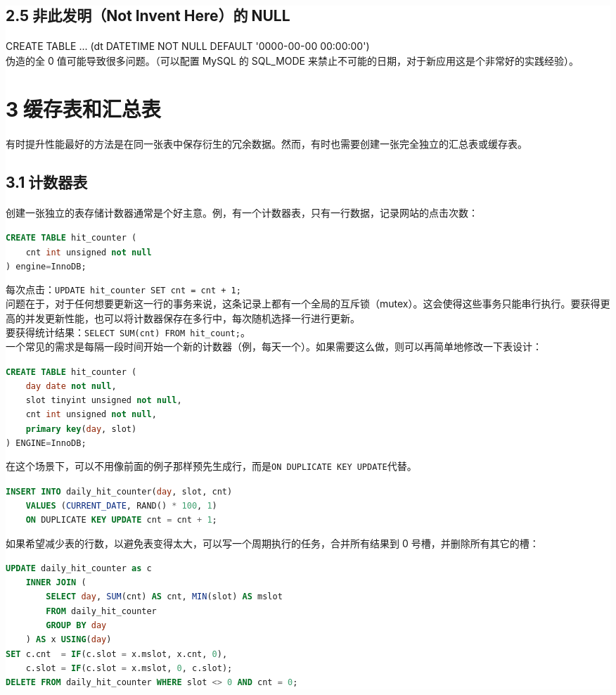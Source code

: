 ## 2.5 非此发明（Not Invent Here）的 NULL

CREATE TABLE ... (dt DATETIME NOT NULL DEFAULT '0000-00-00 00:00:00')  
伪造的全 0 值可能导致很多问题。（可以配置 MySQL 的 SQL_MODE 来禁止不可能的日期，对于新应用这是个非常好的实践经验）。

# 3 缓存表和汇总表

有时提升性能最好的方法是在同一张表中保存衍生的冗余数据。然而，有时也需要创建一张完全独立的汇总表或缓存表。

## 3.1 计数器表

创建一张独立的表存储计数器通常是个好主意。例，有一个计数器表，只有一行数据，记录网站的点击次数：  

```sql
CREATE TABLE hit_counter (
    cnt int unsigned not null
) engine=InnoDB;
```

每次点击：`UPDATE hit_counter SET cnt = cnt + 1;`  
问题在于，对于任何想要更新这一行的事务来说，这条记录上都有一个全局的互斥锁（mutex）。这会使得这些事务只能串行执行。要获得更高的并发更新性能，也可以将计数器保存在多行中，每次随机选择一行进行更新。  
要获得统计结果：`SELECT SUM(cnt) FROM hit_count;`。  
一个常见的需求是每隔一段时间开始一个新的计数器（例，每天一个）。如果需要这么做，则可以再简单地修改一下表设计：  

```sql
CREATE TABLE hit_counter (
    day date not null,
    slot tinyint unsigned not null,
    cnt int unsigned not null,
    primary key(day, slot)
) ENGINE=InnoDB;
```

在这个场景下，可以不用像前面的例子那样预先生成行，而是`ON DUPLICATE KEY UPDATE`代替。  

```sql
INSERT INTO daily_hit_counter(day, slot, cnt)
    VALUES (CURRENT_DATE, RAND() * 100, 1)
    ON DUPLICATE KEY UPDATE cnt = cnt + 1;
```

如果希望减少表的行数，以避免表变得太大，可以写一个周期执行的任务，合并所有结果到 0 号槽，并删除所有其它的槽：

```sql
UPDATE daily_hit_counter as c
    INNER JOIN (
        SELECT day, SUM(cnt) AS cnt, MIN(slot) AS mslot
        FROM daily_hit_counter
        GROUP BY day
    ) AS x USING(day)
SET c.cnt  = IF(c.slot = x.mslot, x.cnt, 0),
    c.slot = IF(c.slot = x.mslot, 0, c.slot); 
DELETE FROM daily_hit_counter WHERE slot <> 0 AND cnt = 0;
```
